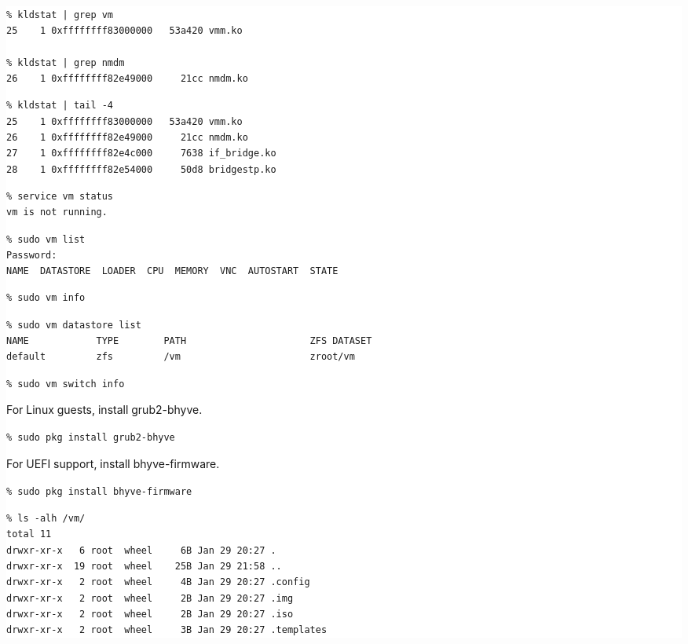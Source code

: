 ```
% kldstat | grep vm
25    1 0xffffffff83000000   53a420 vmm.ko

% kldstat | grep nmdm
26    1 0xffffffff82e49000     21cc nmdm.ko
```


```
% kldstat | tail -4
25    1 0xffffffff83000000   53a420 vmm.ko
26    1 0xffffffff82e49000     21cc nmdm.ko
27    1 0xffffffff82e4c000     7638 if_bridge.ko
28    1 0xffffffff82e54000     50d8 bridgestp.ko
```


```
% service vm status
vm is not running.
```

```
% sudo vm list
Password:
NAME  DATASTORE  LOADER  CPU  MEMORY  VNC  AUTOSTART  STATE
```

```
% sudo vm info
```

```
% sudo vm datastore list
NAME            TYPE        PATH                      ZFS DATASET
default         zfs         /vm                       zroot/vm
```


```
% sudo vm switch info
```


For Linux guests, install grub2-bhyve.


```
% sudo pkg install grub2-bhyve
```


For UEFI support, install bhyve-firmware.

```
% sudo pkg install bhyve-firmware
```


```
% ls -alh /vm/
total 11
drwxr-xr-x   6 root  wheel     6B Jan 29 20:27 .
drwxr-xr-x  19 root  wheel    25B Jan 29 21:58 ..
drwxr-xr-x   2 root  wheel     4B Jan 29 20:27 .config
drwxr-xr-x   2 root  wheel     2B Jan 29 20:27 .img
drwxr-xr-x   2 root  wheel     2B Jan 29 20:27 .iso
drwxr-xr-x   2 root  wheel     3B Jan 29 20:27 .templates
```
